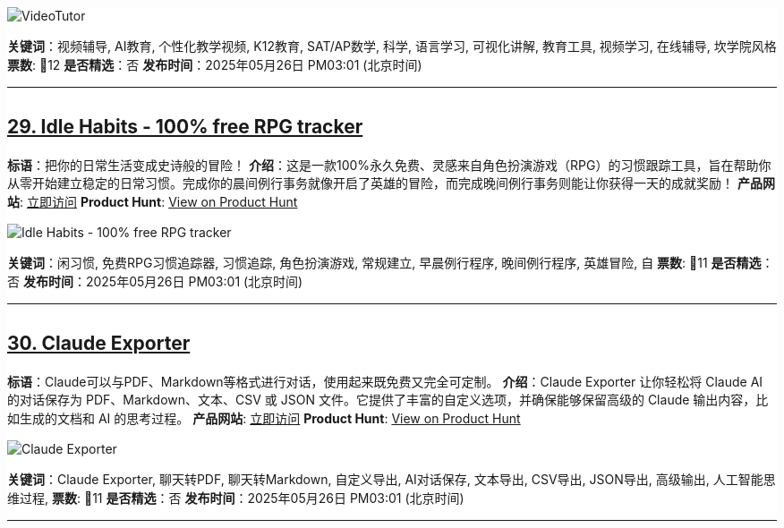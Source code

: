 ![VideoTutor]()

**关键词**：视频辅导, AI教育, 个性化教学视频, K12教育, SAT/AP数学, 科学, 语言学习, 可视化讲解, 教育工具, 视频学习, 在线辅导, 坎学院风格
**票数**: 🔺12
**是否精选**：否
**发布时间**：2025年05月26日 PM03:01 (北京时间)

---

## [29. Idle Habits - 100% free RPG tracker](https://www.producthunt.com/posts/idle-habits-100-free-rpg-tracker?utm_campaign=producthunt-api&utm_medium=api-v2&utm_source=Application%3A+dailyhot+%28ID%3A+133367%29)
**标语**：把你的日常生活变成史诗般的冒险！
**介绍**：这是一款100%永久免费、灵感来自角色扮演游戏（RPG）的习惯跟踪工具，旨在帮助你从零开始建立稳定的日常习惯。完成你的晨间例行事务就像开启了英雄的冒险，而完成晚间例行事务则能让你获得一天的成就奖励！
**产品网站**: [立即访问](https://www.producthunt.com/r/DOZQB6PGXK4N4P?utm_campaign=producthunt-api&utm_medium=api-v2&utm_source=Application%3A+dailyhot+%28ID%3A+133367%29)
**Product Hunt**: [View on Product Hunt](https://www.producthunt.com/posts/idle-habits-100-free-rpg-tracker?utm_campaign=producthunt-api&utm_medium=api-v2&utm_source=Application%3A+dailyhot+%28ID%3A+133367%29)

![Idle Habits - 100% free RPG tracker]()

**关键词**：闲习惯, 免费RPG习惯追踪器, 习惯追踪, 角色扮演游戏, 常规建立, 早晨例行程序, 晚间例行程序, 英雄冒险, 自
**票数**: 🔺11
**是否精选**：否
**发布时间**：2025年05月26日 PM03:01 (北京时间)

---

## [30. Claude Exporter](https://www.producthunt.com/posts/claude-exporter?utm_campaign=producthunt-api&utm_medium=api-v2&utm_source=Application%3A+dailyhot+%28ID%3A+133367%29)
**标语**：Claude可以与PDF、Markdown等格式进行对话，使用起来既免费又完全可定制。
**介绍**：Claude Exporter 让你轻松将 Claude AI 的对话保存为 PDF、Markdown、文本、CSV 或 JSON 文件。它提供了丰富的自定义选项，并确保能够保留高级的 Claude 输出内容，比如生成的文档和 AI 的思考过程。
**产品网站**: [立即访问](https://www.producthunt.com/r/GFUE5MVBNAAGJN?utm_campaign=producthunt-api&utm_medium=api-v2&utm_source=Application%3A+dailyhot+%28ID%3A+133367%29)
**Product Hunt**: [View on Product Hunt](https://www.producthunt.com/posts/claude-exporter?utm_campaign=producthunt-api&utm_medium=api-v2&utm_source=Application%3A+dailyhot+%28ID%3A+133367%29)

![Claude Exporter]()

**关键词**：Claude Exporter, 聊天转PDF, 聊天转Markdown, 自定义导出, AI对话保存, 文本导出, CSV导出, JSON导出, 高级输出, 人工智能思维过程,
**票数**: 🔺11
**是否精选**：否
**发布时间**：2025年05月26日 PM03:01 (北京时间)

---

